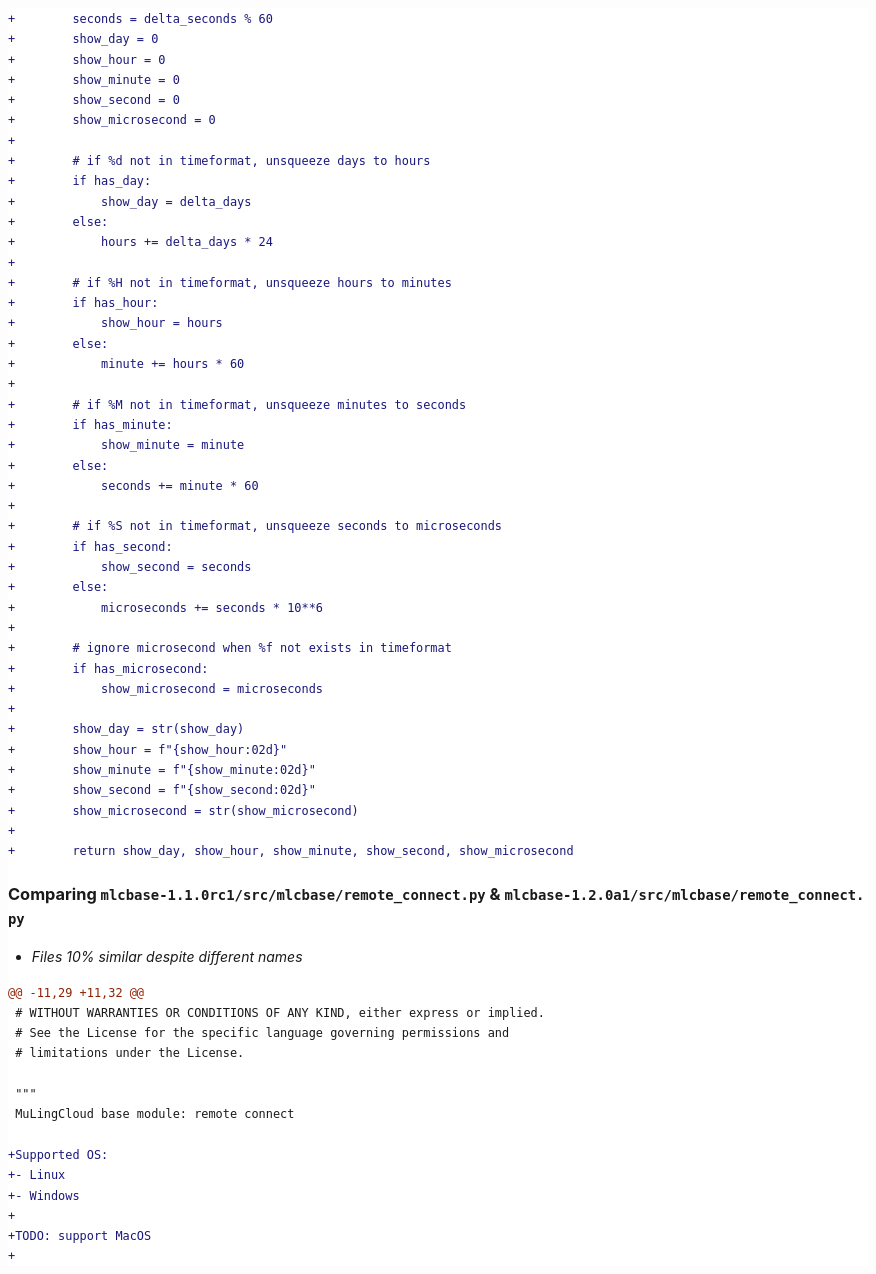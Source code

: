 ```diff
+        seconds = delta_seconds % 60
+        show_day = 0
+        show_hour = 0
+        show_minute = 0
+        show_second = 0
+        show_microsecond = 0
+
+        # if %d not in timeformat, unsqueeze days to hours
+        if has_day:
+            show_day = delta_days
+        else:
+            hours += delta_days * 24
+
+        # if %H not in timeformat, unsqueeze hours to minutes
+        if has_hour:
+            show_hour = hours
+        else:
+            minute += hours * 60
+
+        # if %M not in timeformat, unsqueeze minutes to seconds
+        if has_minute:
+            show_minute = minute
+        else:
+            seconds += minute * 60
+
+        # if %S not in timeformat, unsqueeze seconds to microseconds
+        if has_second:
+            show_second = seconds
+        else:
+            microseconds += seconds * 10**6
+
+        # ignore microsecond when %f not exists in timeformat
+        if has_microsecond:
+            show_microsecond = microseconds
+
+        show_day = str(show_day)
+        show_hour = f"{show_hour:02d}"
+        show_minute = f"{show_minute:02d}"
+        show_second = f"{show_second:02d}"
+        show_microsecond = str(show_microsecond)
+
+        return show_day, show_hour, show_minute, show_second, show_microsecond
```

### Comparing `mlcbase-1.1.0rc1/src/mlcbase/remote_connect.py` & `mlcbase-1.2.0a1/src/mlcbase/remote_connect.py`

 * *Files 10% similar despite different names*

```diff
@@ -11,29 +11,32 @@
 # WITHOUT WARRANTIES OR CONDITIONS OF ANY KIND, either express or implied.
 # See the License for the specific language governing permissions and
 # limitations under the License.
 
 """
 MuLingCloud base module: remote connect
 
+Supported OS:
+- Linux
+- Windows
+
+TODO: support MacOS
+
```